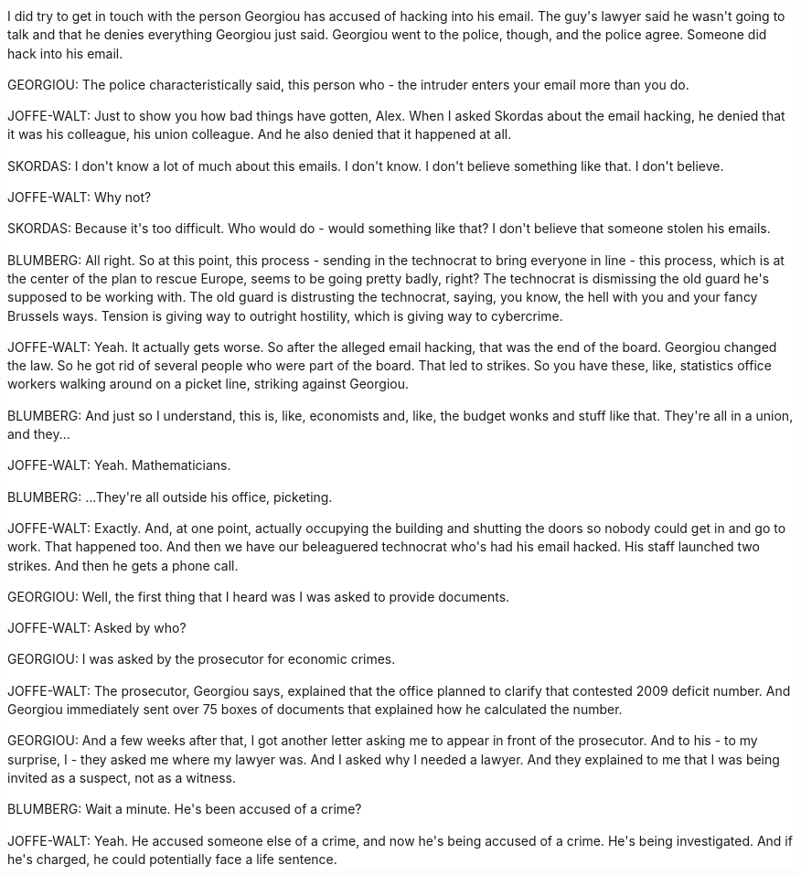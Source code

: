 I did try to get in touch with the person Georgiou has accused of hacking into his email. The guy's lawyer said he wasn't going to talk and that he denies everything Georgiou just said. Georgiou went to the police, though, and the police agree. Someone did hack into his email.

GEORGIOU: The police characteristically said, this person who - the intruder enters your email more than you do.

JOFFE-WALT: Just to show you how bad things have gotten, Alex. When I asked Skordas about the email hacking, he denied that it was his colleague, his union colleague. And he also denied that it happened at all.

SKORDAS: I don't know a lot of much about this emails. I don't know. I don't believe something like that. I don't believe.

JOFFE-WALT: Why not?

SKORDAS: Because it's too difficult. Who would do - would something like that? I don't believe that someone stolen his emails.

BLUMBERG: All right. So at this point, this process - sending in the technocrat to bring everyone in line - this process, which is at the center of the plan to rescue Europe, seems to be going pretty badly, right? The technocrat is dismissing the old guard he's supposed to be working with. The old guard is distrusting the technocrat, saying, you know, the hell with you and your fancy Brussels ways. Tension is giving way to outright hostility, which is giving way to cybercrime.

JOFFE-WALT: Yeah. It actually gets worse. So after the alleged email hacking, that was the end of the board. Georgiou changed the law. So he got rid of several people who were part of the board. That led to strikes. So you have these, like, statistics office workers walking around on a picket line, striking against Georgiou.

BLUMBERG: And just so I understand, this is, like, economists and, like, the budget wonks and stuff like that. They're all in a union, and they...

JOFFE-WALT: Yeah. Mathematicians.

BLUMBERG: ...They're all outside his office, picketing.

JOFFE-WALT: Exactly. And, at one point, actually occupying the building and shutting the doors so nobody could get in and go to work. That happened too. And then we have our beleaguered technocrat who's had his email hacked. His staff launched two strikes. And then he gets a phone call.

GEORGIOU: Well, the first thing that I heard was I was asked to provide documents.

JOFFE-WALT: Asked by who?

GEORGIOU: I was asked by the prosecutor for economic crimes.

JOFFE-WALT: The prosecutor, Georgiou says, explained that the office planned to clarify that contested 2009 deficit number. And Georgiou immediately sent over 75 boxes of documents that explained how he calculated the number.

GEORGIOU: And a few weeks after that, I got another letter asking me to appear in front of the prosecutor. And to his - to my surprise, I - they asked me where my lawyer was. And I asked why I needed a lawyer. And they explained to me that I was being invited as a suspect, not as a witness.

BLUMBERG: Wait a minute. He's been accused of a crime?

JOFFE-WALT: Yeah. He accused someone else of a crime, and now he's being accused of a crime. He's being investigated. And if he's charged, he could potentially face a life sentence.
